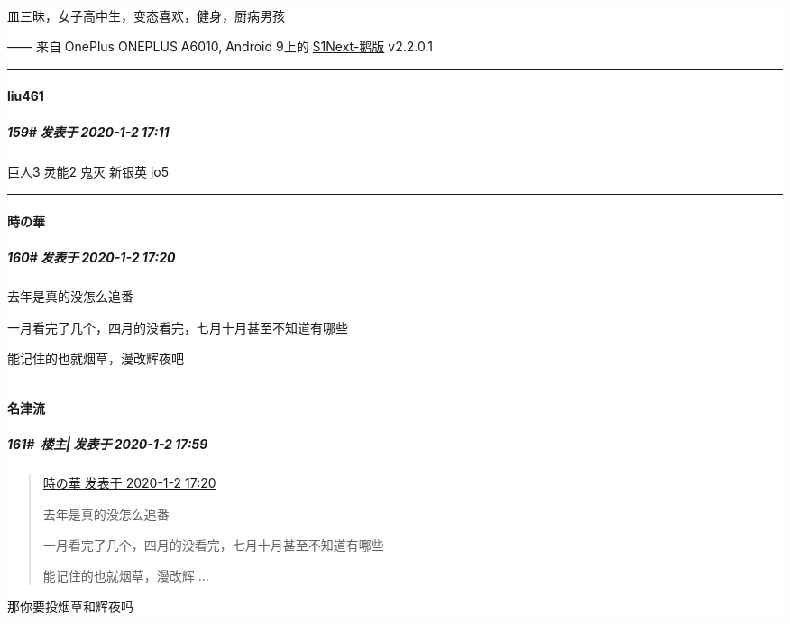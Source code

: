 皿三昧，女子高中生，变态喜欢，健身，厨病男孩

—— 来自 OnePlus ONEPLUS A6010, Android 9上的 [S1Next-鹅版](https://github.com/ykrank/S1-Next/releases) v2.2.0.1







*****

####  liu461  
##### 159#       发表于 2020-1-2 17:11




巨人3 灵能2 鬼灭 新银英 jo5







*****

####  時の華  
##### 160#       发表于 2020-1-2 17:20




去年是真的没怎么追番

一月看完了几个，四月的没看完，七月十月甚至不知道有哪些

能记住的也就烟草，漫改辉夜吧







*****

####  名津流  
##### 161#         楼主| 发表于 2020-1-2 17:59



<blockquote><a href="httphttps://bbs.saraba1st.com/2b/forum.php?mod=redirect&amp;goto=findpost&amp;pid=46065798&amp;ptid=1906849" target="_blank">時の華 发表于 2020-1-2 17:20</a>

去年是真的没怎么追番

一月看完了几个，四月的没看完，七月十月甚至不知道有哪些

能记住的也就烟草，漫改辉 ...</blockquote>
那你要投烟草和辉夜吗







